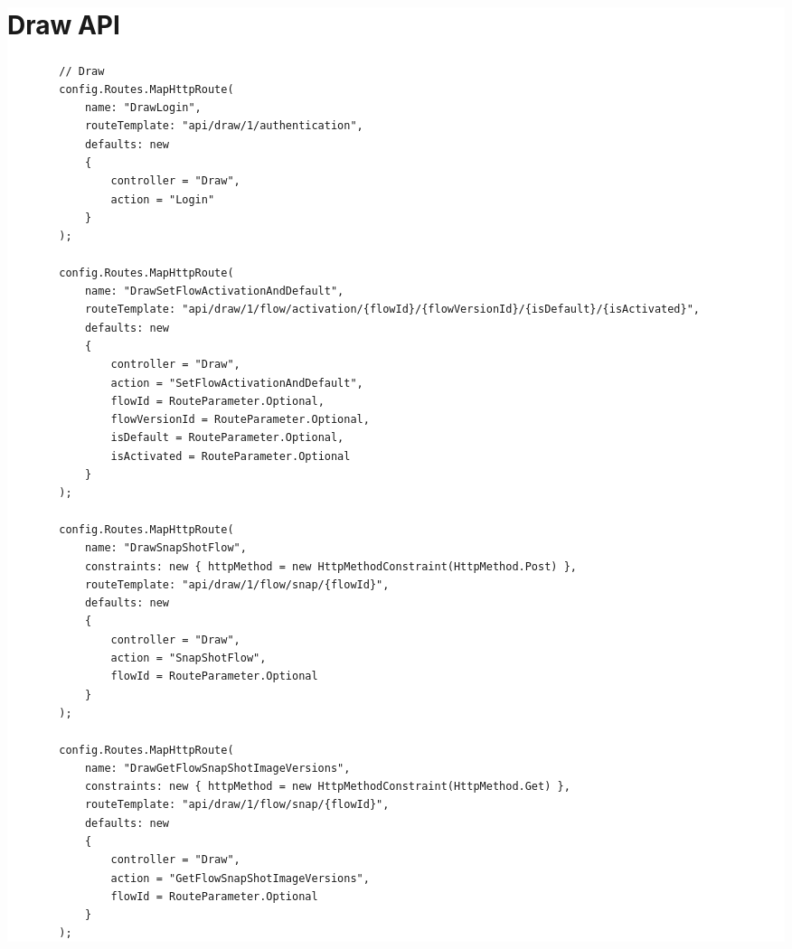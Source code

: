# Draw API


            // Draw
            config.Routes.MapHttpRoute(
                name: "DrawLogin",
                routeTemplate: "api/draw/1/authentication",
                defaults: new
                {
                    controller = "Draw",
                    action = "Login"
                }
            );

            config.Routes.MapHttpRoute(
                name: "DrawSetFlowActivationAndDefault",
                routeTemplate: "api/draw/1/flow/activation/{flowId}/{flowVersionId}/{isDefault}/{isActivated}",
                defaults: new
                {
                    controller = "Draw",
                    action = "SetFlowActivationAndDefault",
                    flowId = RouteParameter.Optional,
                    flowVersionId = RouteParameter.Optional,
                    isDefault = RouteParameter.Optional,
                    isActivated = RouteParameter.Optional
                }
            );

            config.Routes.MapHttpRoute(
                name: "DrawSnapShotFlow",
                constraints: new { httpMethod = new HttpMethodConstraint(HttpMethod.Post) },
                routeTemplate: "api/draw/1/flow/snap/{flowId}",
                defaults: new
                {
                    controller = "Draw",
                    action = "SnapShotFlow",
                    flowId = RouteParameter.Optional
                }
            );

            config.Routes.MapHttpRoute(
                name: "DrawGetFlowSnapShotImageVersions",
                constraints: new { httpMethod = new HttpMethodConstraint(HttpMethod.Get) },
                routeTemplate: "api/draw/1/flow/snap/{flowId}",
                defaults: new
                {
                    controller = "Draw",
                    action = "GetFlowSnapShotImageVersions",
                    flowId = RouteParameter.Optional
                }
            );
